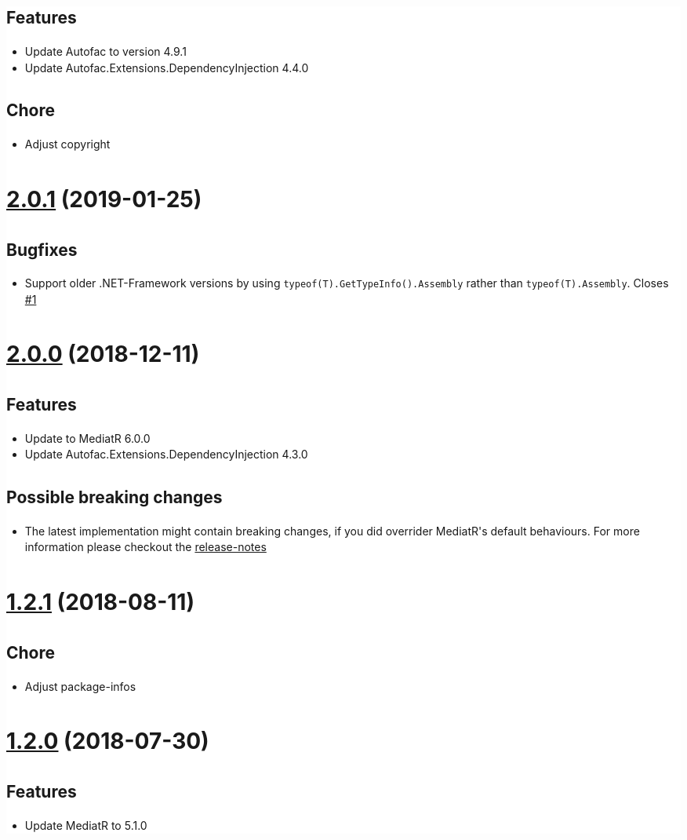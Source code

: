 ## Features

* Update Autofac to version 4.9.1
* Update Autofac.Extensions.DependencyInjection 4.4.0

## Chore

* Adjust copyright

# [2.0.1](https://www.nuget.org/packages/MediatR.Extensions.Autofac.DependencyInjection/2.0.1) (2019-01-25)

## Bugfixes

* Support older .NET-Framework versions by using `typeof(T).GetTypeInfo().Assembly` rather than `typeof(T).Assembly`. Closes [#1](https://github.com/cleancodelabs/MediatR.Extensions.Autofac.DependencyInjection/issues/1)

# [2.0.0](https://www.nuget.org/packages/MediatR.Extensions.Autofac.DependencyInjection/2.0.0) (2018-12-11)

## Features

* Update to MediatR 6.0.0
* Update Autofac.Extensions.DependencyInjection 4.3.0

## Possible breaking changes

* The latest implementation might contain breaking changes, if you did overrider MediatR's default behaviours. For more information please checkout the [release-notes](https://github.com/jbogard/MediatR/releases)

# [1.2.1](https://www.nuget.org/packages/MediatR.Extensions.Autofac.DependencyInjection/1.1.0) (2018-08-11)

## Chore

* Adjust package-infos

# [1.2.0](https://www.nuget.org/packages/MediatR.Extensions.Autofac.DependencyInjection/1.1.0) (2018-07-30)

## Features

* Update MediatR to  5.1.0
